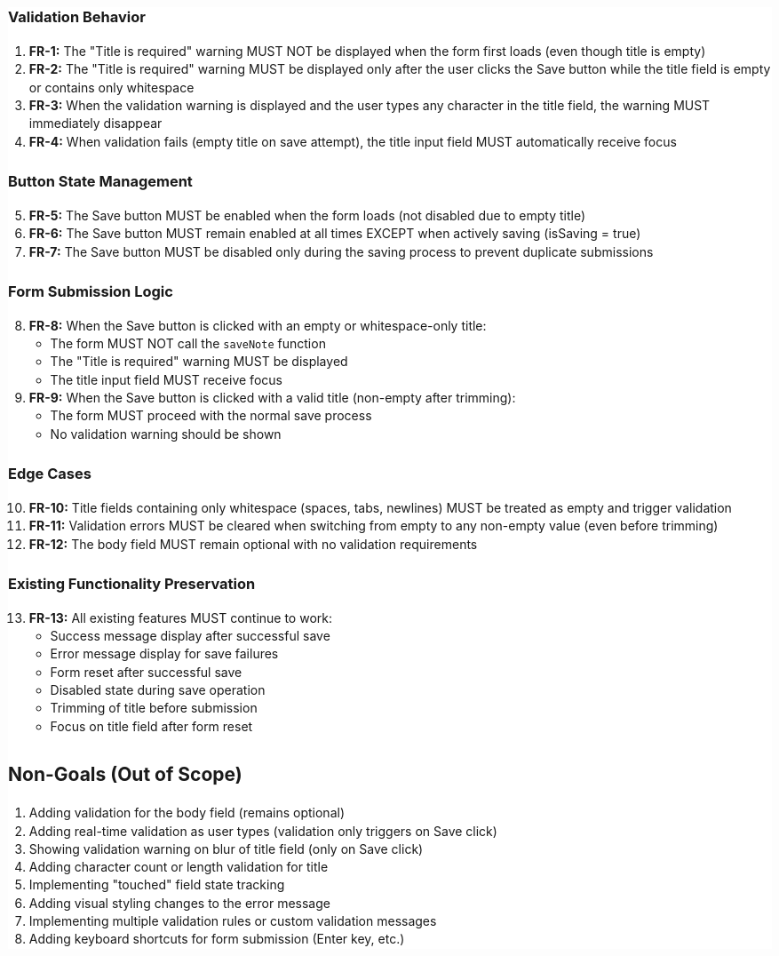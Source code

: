 ### Validation Behavior

1. **FR-1:** The "Title is required" warning MUST NOT be displayed when the form first loads (even though title is empty)
2. **FR-2:** The "Title is required" warning MUST be displayed only after the user clicks the Save button while the title field is empty or contains only whitespace
3. **FR-3:** When the validation warning is displayed and the user types any character in the title field, the warning MUST immediately disappear
4. **FR-4:** When validation fails (empty title on save attempt), the title input field MUST automatically receive focus

### Button State Management

5. **FR-5:** The Save button MUST be enabled when the form loads (not disabled due to empty title)
6. **FR-6:** The Save button MUST remain enabled at all times EXCEPT when actively saving (isSaving = true)
7. **FR-7:** The Save button MUST be disabled only during the saving process to prevent duplicate submissions

### Form Submission Logic

8. **FR-8:** When the Save button is clicked with an empty or whitespace-only title:
   - The form MUST NOT call the `saveNote` function
   - The "Title is required" warning MUST be displayed
   - The title input field MUST receive focus
9. **FR-9:** When the Save button is clicked with a valid title (non-empty after trimming):
   - The form MUST proceed with the normal save process
   - No validation warning should be shown

### Edge Cases

10. **FR-10:** Title fields containing only whitespace (spaces, tabs, newlines) MUST be treated as empty and trigger validation
11. **FR-11:** Validation errors MUST be cleared when switching from empty to any non-empty value (even before trimming)
12. **FR-12:** The body field MUST remain optional with no validation requirements

### Existing Functionality Preservation

13. **FR-13:** All existing features MUST continue to work:
    - Success message display after successful save
    - Error message display for save failures
    - Form reset after successful save
    - Disabled state during save operation
    - Trimming of title before submission
    - Focus on title field after form reset

## Non-Goals (Out of Scope)

1. Adding validation for the body field (remains optional)
2. Adding real-time validation as user types (validation only triggers on Save click)
3. Showing validation warning on blur of title field (only on Save click)
4. Adding character count or length validation for title
5. Implementing "touched" field state tracking
6. Adding visual styling changes to the error message
7. Implementing multiple validation rules or custom validation messages
8. Adding keyboard shortcuts for form submission (Enter key, etc.)
